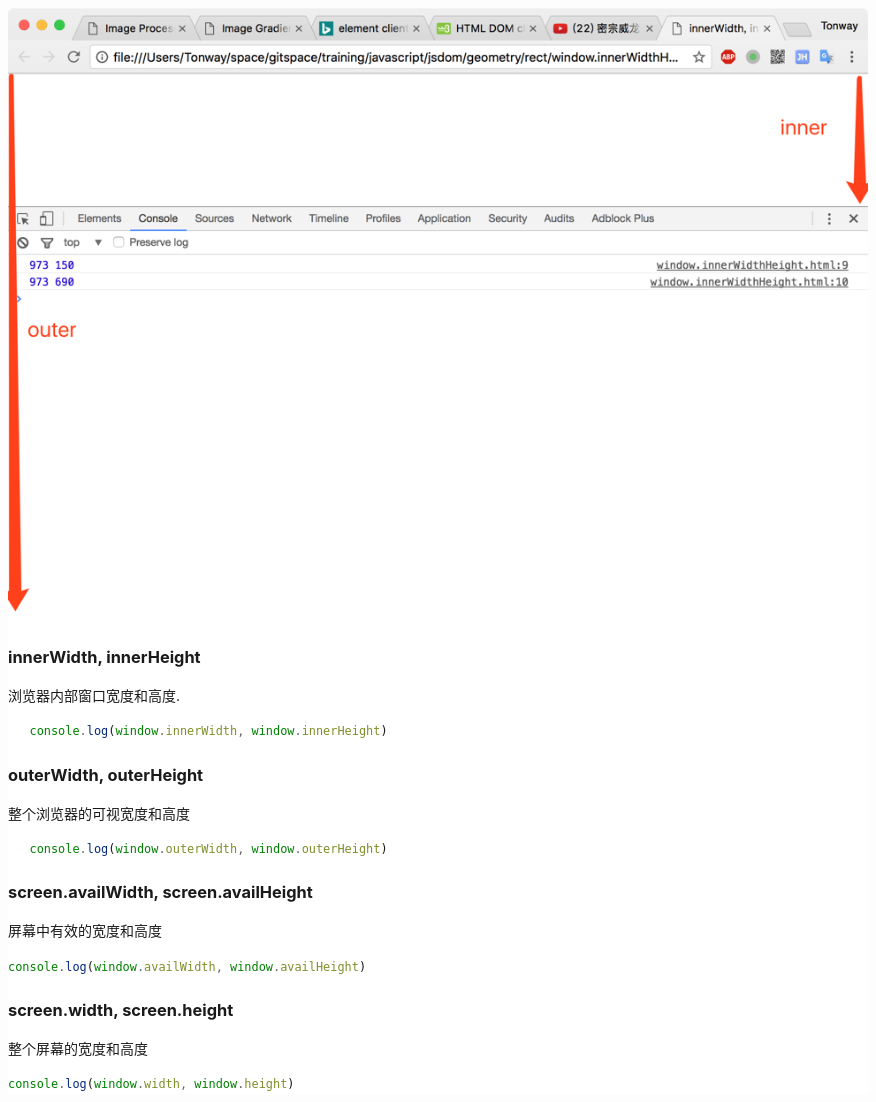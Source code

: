 ![](assets/doc-dbff4072.png)
### innerWidth, innerHeight
浏览器内部窗口宽度和高度.
```javascript
   console.log(window.innerWidth, window.innerHeight)
```

### outerWidth, outerHeight
整个浏览器的可视宽度和高度
```javascript
   console.log(window.outerWidth, window.outerHeight)
```
### screen.availWidth, screen.availHeight
屏幕中有效的宽度和高度
```javascript
console.log(window.availWidth, window.availHeight)
```

### screen.width, screen.height
整个屏幕的宽度和高度
```javascript
console.log(window.width, window.height)
```
